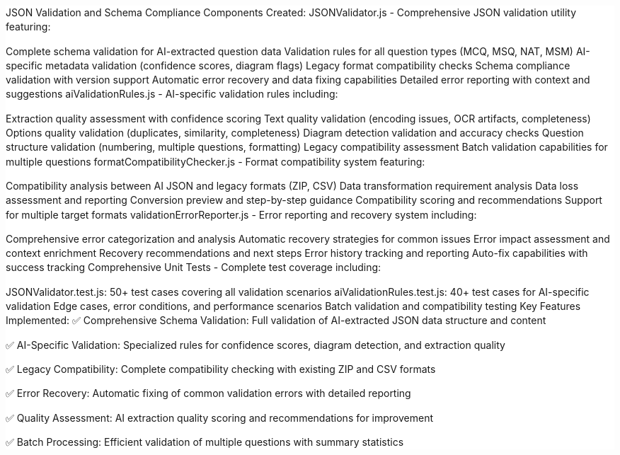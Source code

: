 JSON Validation and Schema Compliance
Components Created:
JSONValidator.js - Comprehensive JSON validation utility featuring:

Complete schema validation for AI-extracted question data
Validation rules for all question types (MCQ, MSQ, NAT, MSM)
AI-specific metadata validation (confidence scores, diagram flags)
Legacy format compatibility checks
Schema compliance validation with version support
Automatic error recovery and data fixing capabilities
Detailed error reporting with context and suggestions
aiValidationRules.js - AI-specific validation rules including:

Extraction quality assessment with confidence scoring
Text quality validation (encoding issues, OCR artifacts, completeness)
Options quality validation (duplicates, similarity, completeness)
Diagram detection validation and accuracy checks
Question structure validation (numbering, multiple questions, formatting)
Legacy compatibility assessment
Batch validation capabilities for multiple questions
formatCompatibilityChecker.js - Format compatibility system featuring:

Compatibility analysis between AI JSON and legacy formats (ZIP, CSV)
Data transformation requirement analysis
Data loss assessment and reporting
Conversion preview and step-by-step guidance
Compatibility scoring and recommendations
Support for multiple target formats
validationErrorReporter.js - Error reporting and recovery system including:

Comprehensive error categorization and analysis
Automatic recovery strategies for common issues
Error impact assessment and context enrichment
Recovery recommendations and next steps
Error history tracking and reporting
Auto-fix capabilities with success tracking
Comprehensive Unit Tests - Complete test coverage including:

JSONValidator.test.js: 50+ test cases covering all validation scenarios
aiValidationRules.test.js: 40+ test cases for AI-specific validation
Edge cases, error conditions, and performance scenarios
Batch validation and compatibility testing
Key Features Implemented:
✅ Comprehensive Schema Validation: Full validation of AI-extracted JSON data structure and content

✅ AI-Specific Validation: Specialized rules for confidence scores, diagram detection, and extraction quality

✅ Legacy Compatibility: Complete compatibility checking with existing ZIP and CSV formats

✅ Error Recovery: Automatic fixing of common validation errors with detailed reporting

✅ Quality Assessment: AI extraction quality scoring and recommendations for improvement

✅ Batch Processing: Efficient validation of multiple questions with summary statistics
